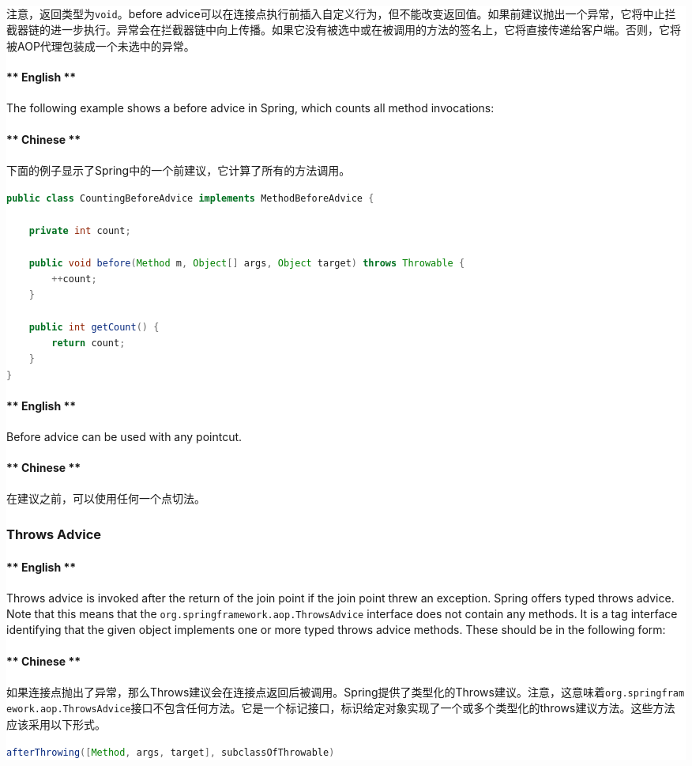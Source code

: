 注意，返回类型为`void`。before advice可以在连接点执行前插入自定义行为，但不能改变返回值。如果前建议抛出一个异常，它将中止拦截器链的进一步执行。异常会在拦截器链中向上传播。如果它没有被选中或在被调用的方法的签名上，它将直接传递给客户端。否则，它将被AOP代理包装成一个未选中的异常。





#### ** English **

The following example shows a before advice in Spring, which counts all method invocations:
#### ** Chinese **

下面的例子显示了Spring中的一个前建议，它计算了所有的方法调用。



```java
public class CountingBeforeAdvice implements MethodBeforeAdvice {

    private int count;

    public void before(Method m, Object[] args, Object target) throws Throwable {
        ++count;
    }

    public int getCount() {
        return count;
    }
}
```



#### ** English **

Before advice can be used with any pointcut.
#### ** Chinese **

在建议之前，可以使用任何一个点切法。



### **Throws Advice** 



#### ** English **

Throws advice is invoked after the return of the join point if the join point threw an exception. Spring offers typed throws advice. Note that this means that the `org.springframework.aop.ThrowsAdvice` interface does not contain any methods. It is a tag interface identifying that the given object implements one or more typed throws advice methods. These should be in the following form:
#### ** Chinese **

如果连接点抛出了异常，那么Throws建议会在连接点返回后被调用。Spring提供了类型化的Throws建议。注意，这意味着`org.springframework.aop.ThrowsAdvice`接口不包含任何方法。它是一个标记接口，标识给定对象实现了一个或多个类型化的throws建议方法。这些方法应该采用以下形式。



```java
afterThrowing([Method, args, target], subclassOfThrowable)
```
